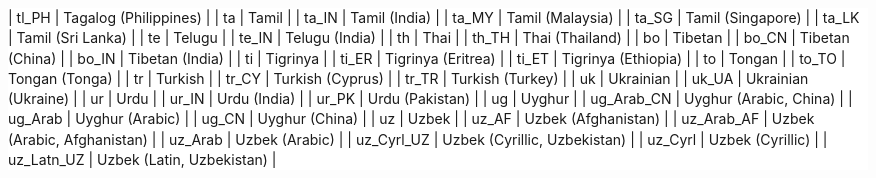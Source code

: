 | tl_PH      | Tagalog (Philippines)                      |
| ta         | Tamil                                      |
| ta_IN      | Tamil (India)                              |
| ta_MY      | Tamil (Malaysia)                           |
| ta_SG      | Tamil (Singapore)                          |
| ta_LK      | Tamil (Sri Lanka)                          |
| te         | Telugu                                     |
| te_IN      | Telugu (India)                             |
| th         | Thai                                       |
| th_TH      | Thai (Thailand)                            |
| bo         | Tibetan                                    |
| bo_CN      | Tibetan (China)                            |
| bo_IN      | Tibetan (India)                            |
| ti         | Tigrinya                                   |
| ti_ER      | Tigrinya (Eritrea)                         |
| ti_ET      | Tigrinya (Ethiopia)                        |
| to         | Tongan                                     |
| to_TO      | Tongan (Tonga)                             |
| tr         | Turkish                                    |
| tr_CY      | Turkish (Cyprus)                           |
| tr_TR      | Turkish (Turkey)                           |
| uk         | Ukrainian                                  |
| uk_UA      | Ukrainian (Ukraine)                        |
| ur         | Urdu                                       |
| ur_IN      | Urdu (India)                               |
| ur_PK      | Urdu (Pakistan)                            |
| ug         | Uyghur                                     |
| ug_Arab_CN | Uyghur (Arabic, China)                     |
| ug_Arab    | Uyghur (Arabic)                            |
| ug_CN      | Uyghur (China)                             |
| uz         | Uzbek                                      |
| uz_AF      | Uzbek (Afghanistan)                        |
| uz_Arab_AF | Uzbek (Arabic, Afghanistan)                |
| uz_Arab    | Uzbek (Arabic)                             |
| uz_Cyrl_UZ | Uzbek (Cyrillic, Uzbekistan)               |
| uz_Cyrl    | Uzbek (Cyrillic)                           |
| uz_Latn_UZ | Uzbek (Latin, Uzbekistan)                  |
